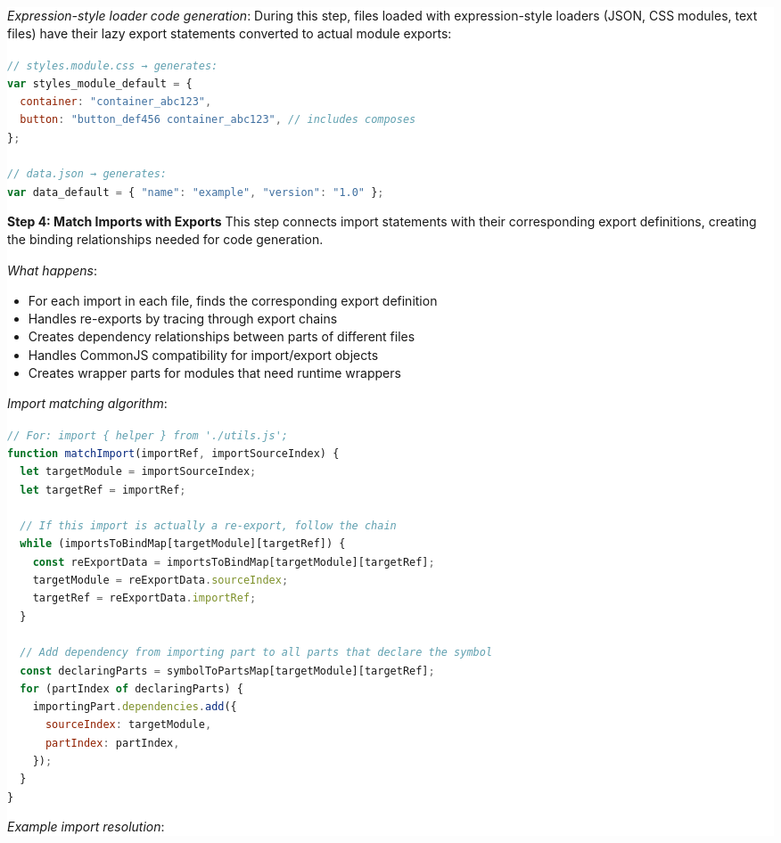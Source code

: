 _Expression-style loader code generation_:
During this step, files loaded with expression-style loaders (JSON, CSS modules, text files) have their lazy export statements converted to actual module exports:

```javascript
// styles.module.css → generates:
var styles_module_default = {
  container: "container_abc123",
  button: "button_def456 container_abc123", // includes composes
};

// data.json → generates:
var data_default = { "name": "example", "version": "1.0" };
```

**Step 4: Match Imports with Exports**
This step connects import statements with their corresponding export definitions, creating the binding relationships needed for code generation.

_What happens_:

- For each import in each file, finds the corresponding export definition
- Handles re-exports by tracing through export chains
- Creates dependency relationships between parts of different files
- Handles CommonJS compatibility for import/export objects
- Creates wrapper parts for modules that need runtime wrappers

_Import matching algorithm_:

```javascript
// For: import { helper } from './utils.js';
function matchImport(importRef, importSourceIndex) {
  let targetModule = importSourceIndex;
  let targetRef = importRef;

  // If this import is actually a re-export, follow the chain
  while (importsToBindMap[targetModule][targetRef]) {
    const reExportData = importsToBindMap[targetModule][targetRef];
    targetModule = reExportData.sourceIndex;
    targetRef = reExportData.importRef;
  }

  // Add dependency from importing part to all parts that declare the symbol
  const declaringParts = symbolToPartsMap[targetModule][targetRef];
  for (partIndex of declaringParts) {
    importingPart.dependencies.add({
      sourceIndex: targetModule,
      partIndex: partIndex,
    });
  }
}
```

_Example import resolution_:


  [Symbol.toStringTag]: 'Module',